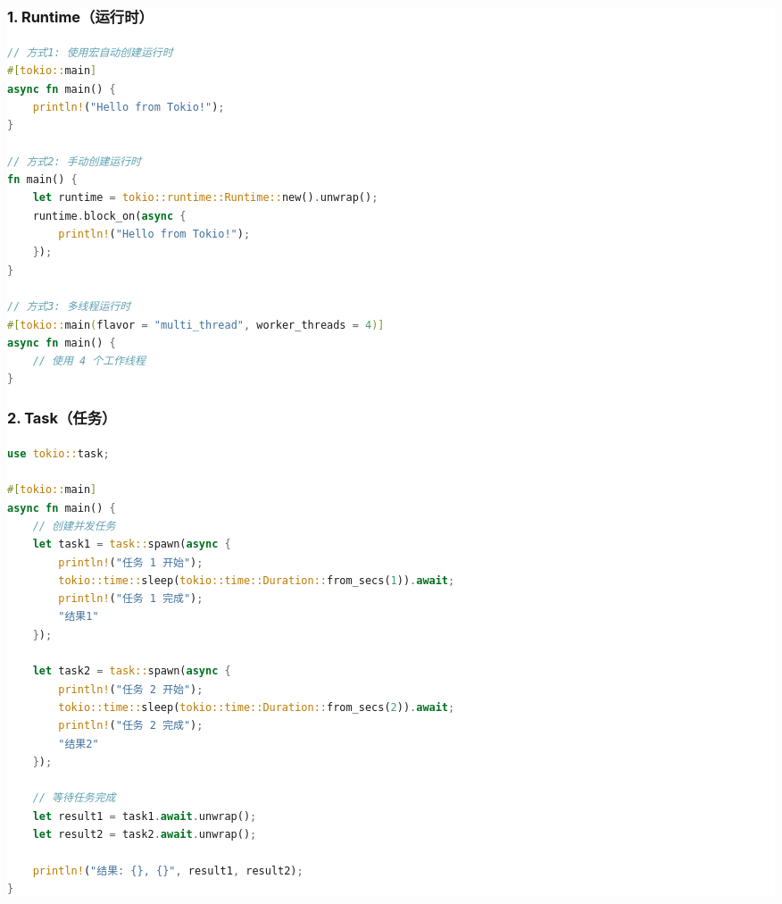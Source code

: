 ### 1. Runtime（运行时）

```rust
// 方式1: 使用宏自动创建运行时
#[tokio::main]
async fn main() {
    println!("Hello from Tokio!");
}

// 方式2: 手动创建运行时
fn main() {
    let runtime = tokio::runtime::Runtime::new().unwrap();
    runtime.block_on(async {
        println!("Hello from Tokio!");
    });
}

// 方式3: 多线程运行时
#[tokio::main(flavor = "multi_thread", worker_threads = 4)]
async fn main() {
    // 使用 4 个工作线程
}
```

### 2. Task（任务）

```rust
use tokio::task;

#[tokio::main]
async fn main() {
    // 创建并发任务
    let task1 = task::spawn(async {
        println!("任务 1 开始");
        tokio::time::sleep(tokio::time::Duration::from_secs(1)).await;
        println!("任务 1 完成");
        "结果1"
    });
    
    let task2 = task::spawn(async {
        println!("任务 2 开始");
        tokio::time::sleep(tokio::time::Duration::from_secs(2)).await;
        println!("任务 2 完成");
        "结果2"
    });
    
    // 等待任务完成
    let result1 = task1.await.unwrap();
    let result2 = task2.await.unwrap();
    
    println!("结果: {}, {}", result1, result2);
}
```
